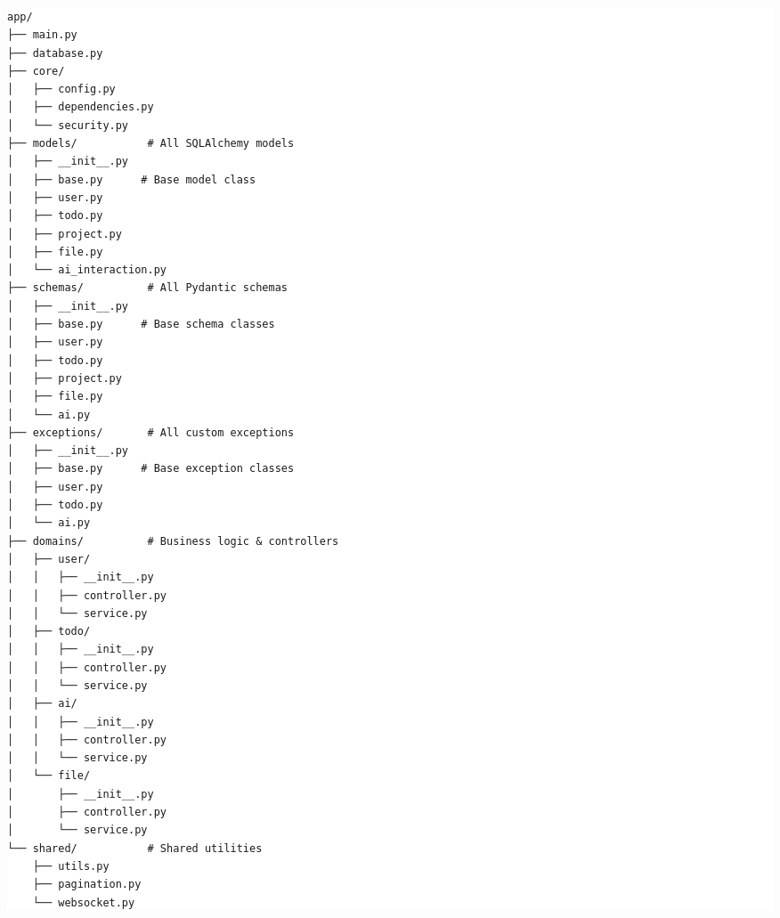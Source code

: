 ```
app/
├── main.py
├── database.py
├── core/
│   ├── config.py
│   ├── dependencies.py
│   └── security.py
├── models/           # All SQLAlchemy models
│   ├── __init__.py
│   ├── base.py      # Base model class
│   ├── user.py
│   ├── todo.py
│   ├── project.py
│   ├── file.py
│   └── ai_interaction.py
├── schemas/          # All Pydantic schemas
│   ├── __init__.py
│   ├── base.py      # Base schema classes
│   ├── user.py
│   ├── todo.py
│   ├── project.py
│   ├── file.py
│   └── ai.py
├── exceptions/       # All custom exceptions
│   ├── __init__.py
│   ├── base.py      # Base exception classes
│   ├── user.py
│   ├── todo.py
│   └── ai.py
├── domains/          # Business logic & controllers
│   ├── user/
│   │   ├── __init__.py
│   │   ├── controller.py
│   │   └── service.py
│   ├── todo/
│   │   ├── __init__.py
│   │   ├── controller.py
│   │   └── service.py
│   ├── ai/
│   │   ├── __init__.py
│   │   ├── controller.py
│   │   └── service.py
│   └── file/
│       ├── __init__.py
│       ├── controller.py
│       └── service.py
└── shared/           # Shared utilities
    ├── utils.py
    ├── pagination.py
    └── websocket.py
```
